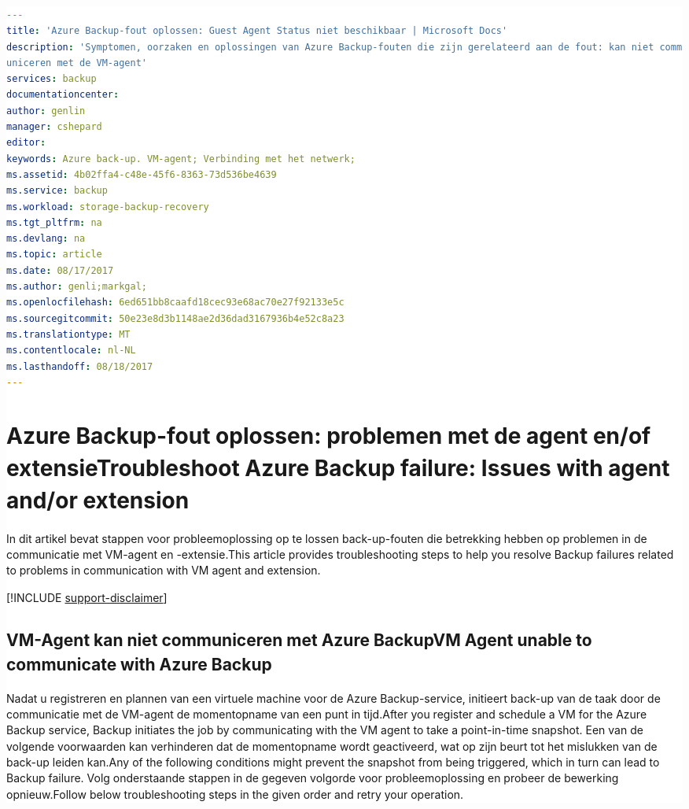 ```yaml
---
title: 'Azure Backup-fout oplossen: Guest Agent Status niet beschikbaar | Microsoft Docs'
description: 'Symptomen, oorzaken en oplossingen van Azure Backup-fouten die zijn gerelateerd aan de fout: kan niet communiceren met de VM-agent'
services: backup
documentationcenter: 
author: genlin
manager: cshepard
editor: 
keywords: Azure back-up. VM-agent; Verbinding met het netwerk;
ms.assetid: 4b02ffa4-c48e-45f6-8363-73d536be4639
ms.service: backup
ms.workload: storage-backup-recovery
ms.tgt_pltfrm: na
ms.devlang: na
ms.topic: article
ms.date: 08/17/2017
ms.author: genli;markgal;
ms.openlocfilehash: 6ed651bb8caafd18cec93e68ac70e27f92133e5c
ms.sourcegitcommit: 50e23e8d3b1148ae2d36dad3167936b4e52c8a23
ms.translationtype: MT
ms.contentlocale: nl-NL
ms.lasthandoff: 08/18/2017
---
```

# <a name="troubleshoot-azure-backup-failure-issues-with-agent-andor-extension"></a><span data-ttu-id="c3674-104">Azure Backup-fout oplossen: problemen met de agent en/of extensie</span><span class="sxs-lookup"><span data-stu-id="c3674-104">Troubleshoot Azure Backup failure: Issues with agent and/or extension</span></span>

<span data-ttu-id="c3674-105">In dit artikel bevat stappen voor probleemoplossing op te lossen back-up-fouten die betrekking hebben op problemen in de communicatie met VM-agent en -extensie.</span><span class="sxs-lookup"><span data-stu-id="c3674-105">This article provides troubleshooting steps to help you resolve Backup failures related to problems in communication with VM agent and extension.</span></span>

[!INCLUDE [support-disclaimer](../../includes/support-disclaimer.md)]

## <a name="vm-agent-unable-to-communicate-with-azure-backup"></a><span data-ttu-id="c3674-106">VM-Agent kan niet communiceren met Azure Backup</span><span class="sxs-lookup"><span data-stu-id="c3674-106">VM Agent unable to communicate with Azure Backup</span></span>
<span data-ttu-id="c3674-107">Nadat u registreren en plannen van een virtuele machine voor de Azure Backup-service, initieert back-up van de taak door de communicatie met de VM-agent de momentopname van een punt in tijd.</span><span class="sxs-lookup"><span data-stu-id="c3674-107">After you register and schedule a VM for the Azure Backup service, Backup initiates the job by communicating with the VM agent to take a point-in-time snapshot.</span></span> <span data-ttu-id="c3674-108">Een van de volgende voorwaarden kan verhinderen dat de momentopname wordt geactiveerd, wat op zijn beurt tot het mislukken van de back-up leiden kan.</span><span class="sxs-lookup"><span data-stu-id="c3674-108">Any of the following conditions might prevent the snapshot from being triggered, which in turn can lead to Backup failure.</span></span> <span data-ttu-id="c3674-109">Volg onderstaande stappen in de gegeven volgorde voor probleemoplossing en probeer de bewerking opnieuw.</span><span class="sxs-lookup"><span data-stu-id="c3674-109">Follow below troubleshooting steps in the given order and retry your operation.</span></span>